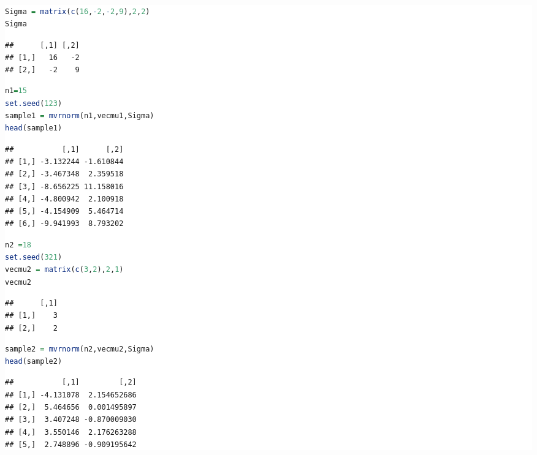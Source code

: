 ``` r
Sigma = matrix(c(16,-2,-2,9),2,2)
Sigma
```

    ##      [,1] [,2]
    ## [1,]   16   -2
    ## [2,]   -2    9

``` r
n1=15
set.seed(123)
sample1 = mvrnorm(n1,vecmu1,Sigma)
head(sample1)
```

    ##           [,1]      [,2]
    ## [1,] -3.132244 -1.610844
    ## [2,] -3.467348  2.359518
    ## [3,] -8.656225 11.158016
    ## [4,] -4.800942  2.100918
    ## [5,] -4.154909  5.464714
    ## [6,] -9.941993  8.793202

``` r
n2 =18
set.seed(321)
vecmu2 = matrix(c(3,2),2,1)
vecmu2
```

    ##      [,1]
    ## [1,]    3
    ## [2,]    2

``` r
sample2 = mvrnorm(n2,vecmu2,Sigma)
head(sample2)
```

    ##           [,1]         [,2]
    ## [1,] -4.131078  2.154652686
    ## [2,]  5.464656  0.001495897
    ## [3,]  3.407248 -0.870009030
    ## [4,]  3.550146  2.176263288
    ## [5,]  2.748896 -0.909195642